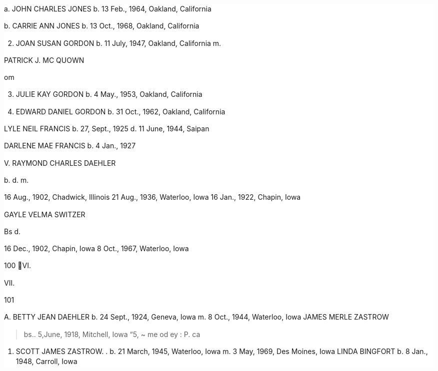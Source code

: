 a. JOHN CHARLES JONES
b. 13 Feb., 1964, Oakland, California

b. CARRIE ANN JONES
b. 13 Oct., 1968, Oakland, California

2. JOAN SUSAN GORDON
b. 11 July, 1947, Oakland, California
m.

PATRICK J. MC QUOWN

om

3. JULIE KAY GORDON
b. 4 May., 1953, Oakland, California

4. EDWARD DANIEL GORDON
b. 31 Oct., 1962, Oakland, California

LYLE NEIL FRANCIS
b. 27, Sept., 1925
d. 11 June, 1944, Saipan

DARLENE MAE FRANCIS
b. 4 Jan., 1927

V. RAYMOND CHARLES DAEHLER

b.
d.
m.

16 Aug., 1902, Chadwick, Illinois
21 Aug., 1936, Waterloo, Iowa
16 Jan., 1922, Chapin, Iowa

GAYLE VELMA SWITZER

Bs
d.

16 Dec., 1902, Chapin, Iowa
8 Oct., 1967, Waterloo, Iowa

100
VI.

VII.

101

A. BETTY JEAN DAEHLER
b. 24 Sept., 1924, Geneva, Iowa
m. 8 Oct., 1944, Waterloo, Iowa
JAMES MERLE ZASTROW
> bs.. 5,June, 1918, Mitchell, Iowa
“5, ~ me od ey : P. ca
1. SCOTT JAMES ZASTROW. .
b. 21 March, 1945, Waterloo, Iowa
m. 3 May, 1969, Des Moines, Iowa
LINDA BINGFORT
b. 8 Jan., 1948, Carroll, Iowa

